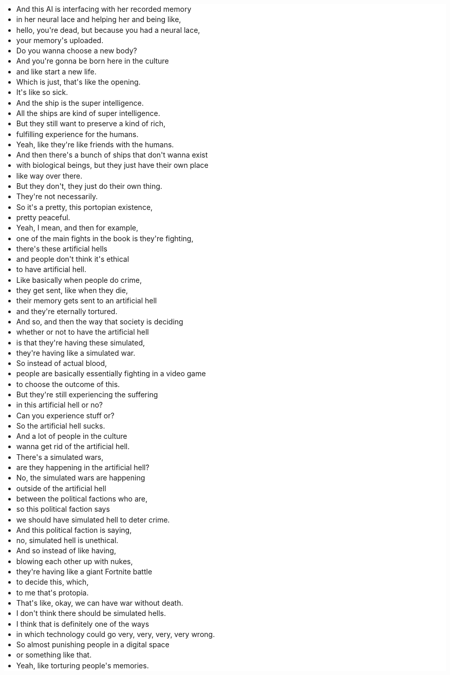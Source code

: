 *  And this AI is interfacing with her recorded memory
*  in her neural lace and helping her and being like,
*  hello, you're dead, but because you had a neural lace,
*  your memory's uploaded.
*  Do you wanna choose a new body?
*  And you're gonna be born here in the culture
*  and like start a new life.
*  Which is just, that's like the opening.
*  It's like so sick.
*  And the ship is the super intelligence.
*  All the ships are kind of super intelligence.
*  But they still want to preserve a kind of rich,
*  fulfilling experience for the humans.
*  Yeah, like they're like friends with the humans.
*  And then there's a bunch of ships that don't wanna exist
*  with biological beings, but they just have their own place
*  like way over there.
*  But they don't, they just do their own thing.
*  They're not necessarily.
*  So it's a pretty, this portopian existence,
*  pretty peaceful.
*  Yeah, I mean, and then for example,
*  one of the main fights in the book is they're fighting,
*  there's these artificial hells
*  and people don't think it's ethical
*  to have artificial hell.
*  Like basically when people do crime,
*  they get sent, like when they die,
*  their memory gets sent to an artificial hell
*  and they're eternally tortured.
*  And so, and then the way that society is deciding
*  whether or not to have the artificial hell
*  is that they're having these simulated,
*  they're having like a simulated war.
*  So instead of actual blood,
*  people are basically essentially fighting in a video game
*  to choose the outcome of this.
*  But they're still experiencing the suffering
*  in this artificial hell or no?
*  Can you experience stuff or?
*  So the artificial hell sucks.
*  And a lot of people in the culture
*  wanna get rid of the artificial hell.
*  There's a simulated wars,
*  are they happening in the artificial hell?
*  No, the simulated wars are happening
*  outside of the artificial hell
*  between the political factions who are,
*  so this political faction says
*  we should have simulated hell to deter crime.
*  And this political faction is saying,
*  no, simulated hell is unethical.
*  And so instead of like having,
*  blowing each other up with nukes,
*  they're having like a giant Fortnite battle
*  to decide this, which,
*  to me that's protopia.
*  That's like, okay, we can have war without death.
*  I don't think there should be simulated hells.
*  I think that is definitely one of the ways
*  in which technology could go very, very, very, very wrong.
*  So almost punishing people in a digital space
*  or something like that.
*  Yeah, like torturing people's memories.